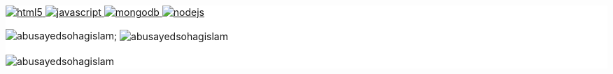   </a> 
  <a href="https://www.w3.org/html/" target="_blank" rel="noreferrer"> 
    <img src="https://raw.githubusercontent.com/devicons/devicon/master/icons/html5/html5-original-wordmark.svg" alt="html5" width="40" height="40"/> 
  </a> 
  <a href="https://developer.mozilla.org/en-US/docs/Web/JavaScript" target="_blank" rel="noreferrer"> 
    <img src="https://raw.githubusercontent.com/devicons/devicon/master/icons/javascript/javascript-original.svg" alt="javascript" width="40" height="40"/> 
  </a> 
  <a href="https://www.mongodb.com/" target="_blank" rel="noreferrer"> 
    <img src="https://raw.githubusercontent.com/devicons/devicon/master/icons/mongodb/mongodb-original-wordmark.svg" alt="mongodb" width="40" height="40"/> 
  </a> 
  <a href="https://nodejs.org" target="_blank" rel="noreferrer"> 
    <img src="https://raw.githubusercontent.com/devicons/devicon/master/icons/nodejs/nodejs-original-wordmark.svg" alt="nodejs" width="40" height="40"/> 
  </a> 
</p>

<p>
  <img align="left" src="https://github-readme-stats.vercel.app/api/top-langs?username=abusayedsohag&show_icons=true&locale=en&layout=compact" alt="abusayedsohagislam" />
</p>

<p>;
  <img align="center" src="https://github-readme-stats.vercel.app/api?username=abusayedsohag&show_icons=true&locale=en" alt="abusayedsohagislam" />
</p>

<p><img align="center" src="https://github-readme-streak-stats.herokuapp.com/?user=abusayedsohag&" alt="abusayedsohagislam" /></p>


